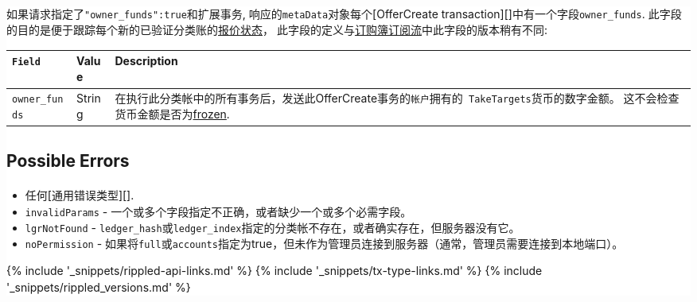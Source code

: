 如果请求指定了`"owner_funds":true`和扩展事务, 响应的`metaData`对象每个[OfferCreate transaction][]中有一个字段`owner_funds`. 此字段的目的是便于跟踪每个新的已验证分类账的[报价状态](offers.html#lifecycle-of-an-offer)， 此字段的定义与[订购簿订阅流](subscribe.html#order-book-streams)中此字段的版本稍有不同:

| `Field`       | Value  | Description                                         |
|:--------------|:-------|:----------------------------------------------------|
| `owner_funds` | String | 在执行此分类帐中的所有事务后，发送此OfferCreate事务的`帐户`拥有的` TakeTargets`货币的数字金额。 这不会检查货币金额是否为[frozen](freezes.html). |

## Possible Errors

* 任何[通用错误类型][].
* `invalidParams` - 一个或多个字段指定不正确，或者缺少一个或多个必需字段。
* `lgrNotFound` - `ledger_hash`或`ledger_index`指定的分类帐不存在，或者确实存在，但服务器没有它。
* `noPermission` - 如果将`full`或`accounts`指定为true，但未作为管理员连接到服务器（通常，管理员需要连接到本地端口）。



{% include '_snippets/rippled-api-links.md' %}
{% include '_snippets/tx-type-links.md' %}
{% include '_snippets/rippled_versions.md' %}
